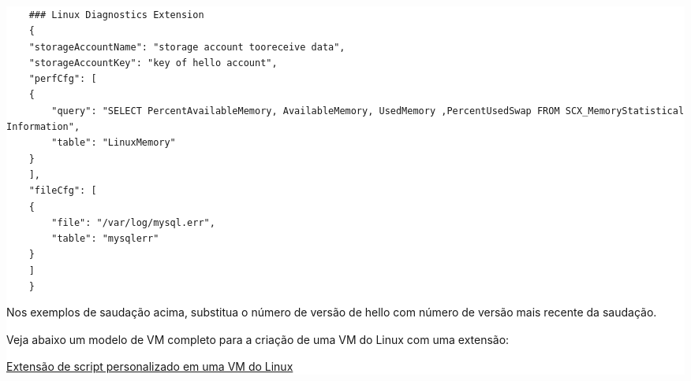         ### Linux Diagnostics Extension
        {
        "storageAccountName": "storage account tooreceive data",
        "storageAccountKey": "key of hello account",
        "perfCfg": [
        {
            "query": "SELECT PercentAvailableMemory, AvailableMemory, UsedMemory ,PercentUsedSwap FROM SCX_MemoryStatisticalInformation",
            "table": "LinuxMemory"
        }
        ],
        "fileCfg": [
        {
            "file": "/var/log/mysql.err",
            "table": "mysqlerr"
        }
        ]
        }

Nos exemplos de saudação acima, substitua o número de versão de hello com número de versão mais recente da saudação.

Veja abaixo um modelo de VM completo para a criação de uma VM do Linux com uma extensão:

[Extensão de script personalizado em uma VM do Linux](https://github.com/Azure/azure-quickstart-templates/blob/b1908e74259da56a92800cace97350af1f1fc32b/mongodb-on-ubuntu/azuredeploy.json/)

